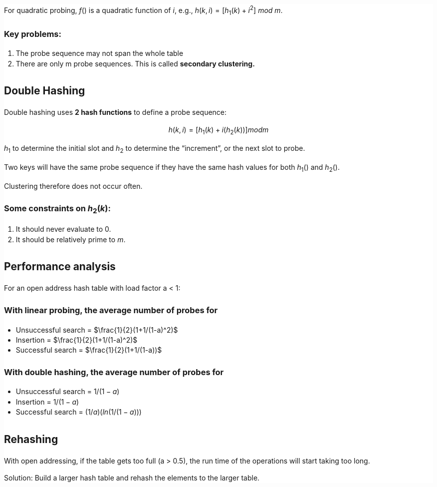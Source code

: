 For quadratic probing, $f()$ is a quadratic function of  $i$, e.g., $h(k,i) = [h_1(k)+i^2]$  $mod$ $m$.

### Key problems:

1. The probe sequence may not span the whole table
2. There are only m probe sequences. This is called **secondary clustering.**

## Double Hashing

Double hashing uses **2 hash functions** to define a probe sequence:

$$
h(k,i) = [h_1(k)+i(h_2(k))] mod m 
$$

$h_1$ to determine the initial slot and $h_2$ to determine the “increment”, or the next slot to probe.

Two keys will have the same probe sequence if they have the same hash values for both $h_1()$ and $h_2()$.

Clustering therefore does not occur often.

### Some constraints on $h_2(k)$:

1. It should never evaluate to 0.
2. It should be relatively prime to $m$.

## Performance analysis

For an open address hash table with load factor a < 1:

### With linear probing, the average number of probes for

- Unsuccessful search = $\frac{1}{2}(1+1/(1-a)^2)$
- Insertion =  $\frac{1}{2}(1+1/(1-a)^2)$
- Successful search = $\frac{1}{2}(1+1/(1-a))$

### With double hashing, the average number of probes for

- Unsuccessful search = $1/(1-a)$
- Insertion = $1/(1-a)$
- Successful search = $(1/a)(ln(1/(1-a)))$

## Rehashing

With open addressing, if the table gets too full (a > 0.5), the run time of the operations will start taking too long.

Solution: Build a larger hash table and rehash the elements to the larger table.
